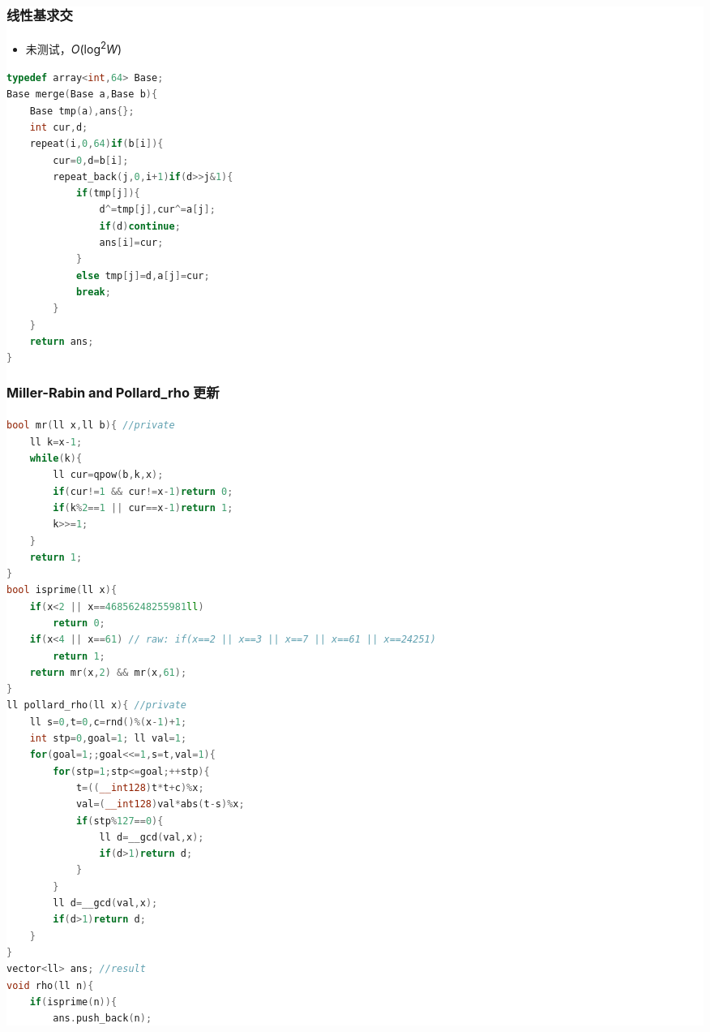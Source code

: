 ### 线性基求交

- 未测试，$O(\log^2 W)$

```c++
typedef array<int,64> Base;
Base merge(Base a,Base b){
	Base tmp(a),ans{};
	int cur,d;
	repeat(i,0,64)if(b[i]){
		cur=0,d=b[i];
		repeat_back(j,0,i+1)if(d>>j&1){
			if(tmp[j]){
				d^=tmp[j],cur^=a[j];
				if(d)continue;
				ans[i]=cur;
			}
			else tmp[j]=d,a[j]=cur;
			break;
		}
	}
	return ans;
}
```

### Miller-Rabin and Pollard_rho 更新

```c++
bool mr(ll x,ll b){ //private
    ll k=x-1;
    while(k){
        ll cur=qpow(b,k,x);
        if(cur!=1 && cur!=x-1)return 0;
        if(k%2==1 || cur==x-1)return 1;
        k>>=1;
    }
    return 1;
}
bool isprime(ll x){
    if(x<2 || x==46856248255981ll)
	    return 0;
    if(x<4 || x==61) // raw: if(x==2 || x==3 || x==7 || x==61 || x==24251)
        return 1;
    return mr(x,2) && mr(x,61);
}
ll pollard_rho(ll x){ //private
    ll s=0,t=0,c=rnd()%(x-1)+1;
    int stp=0,goal=1; ll val=1;
    for(goal=1;;goal<<=1,s=t,val=1){
        for(stp=1;stp<=goal;++stp){
            t=((__int128)t*t+c)%x;
            val=(__int128)val*abs(t-s)%x;
            if(stp%127==0){
                ll d=__gcd(val,x);
                if(d>1)return d;
            }
        }
        ll d=__gcd(val,x);
        if(d>1)return d;
    }
}
vector<ll> ans; //result
void rho(ll n){
	if(isprime(n)){
		ans.push_back(n);
```